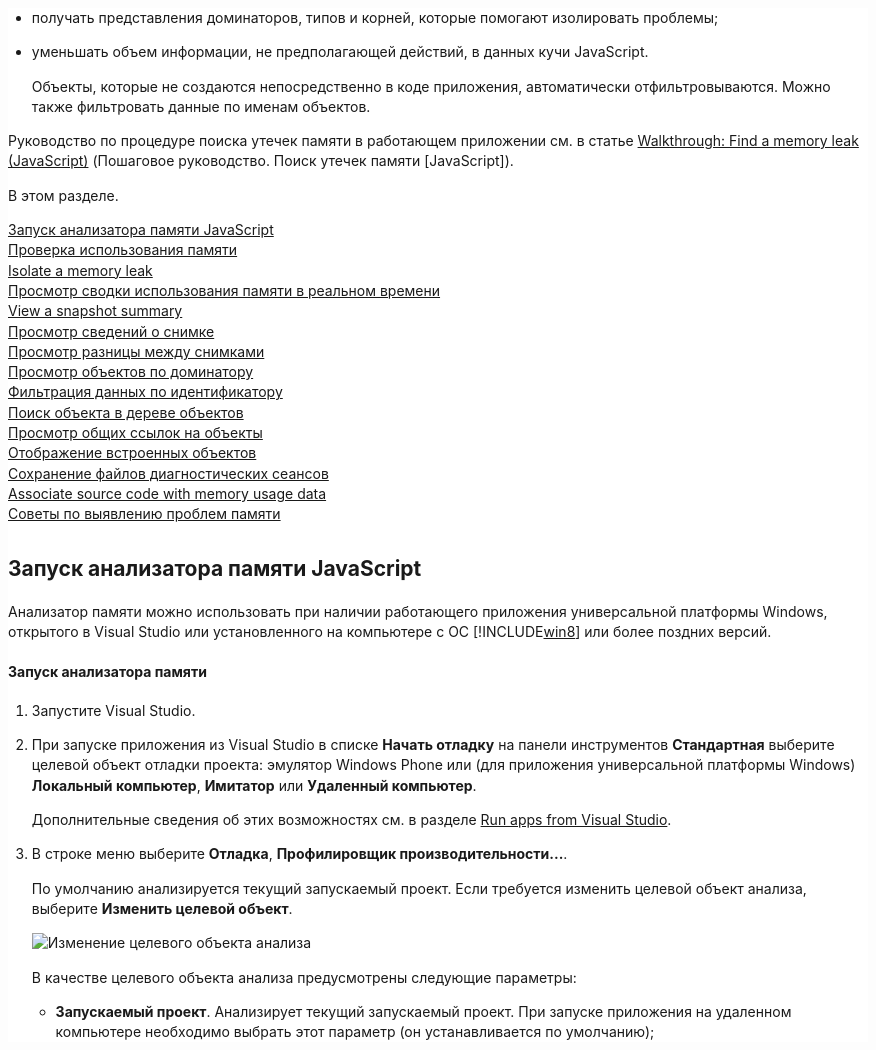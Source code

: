 -   получать представления доминаторов, типов и корней, которые помогают изолировать проблемы;  
  
-   уменьшать объем информации, не предполагающей действий, в данных кучи JavaScript.  
  
     Объекты, которые не создаются непосредственно в коде приложения, автоматически отфильтровываются. Можно также фильтровать данные по именам объектов.  
  
 Руководство по процедуре поиска утечек памяти в работающем приложении см. в статье [Walkthrough: Find a memory leak (JavaScript)](../profiling/walkthrough-find-a-memory-leak-javascript.md) (Пошаговое руководство. Поиск утечек памяти [JavaScript]).  
  
 В этом разделе.  
  
 [Запуск анализатора памяти JavaScript](#Run)   
 [Проверка использования памяти](#Check)   
 [Isolate a memory leak](#Isolate)   
 [Просмотр сводки использования памяти в реальном времени](#LiveMemory)   
 [View a snapshot summary](#SnapshotSummary)   
 [Просмотр сведений о снимке](#SnapshotDetails)   
 [Просмотр разницы между снимками](#SnapshotDiff)   
 [Просмотр объектов по доминатору](#FoldObjects)   
 [Фильтрация данных по идентификатору](#Filter)   
 [Поиск объекта в дереве объектов](#ShowInRootsView)   
 [Просмотр общих ссылок на объекты](#References)   
 [Отображение встроенных объектов](#BuiltInValues)   
 [Сохранение файлов диагностических сеансов](#Save)   
 [Associate source code with memory usage data](#JSConsoleCommands)   
 [Советы по выявлению проблем памяти](#Tips)  
  
##  <a name="Run"></a> Запуск анализатора памяти JavaScript  
 Анализатор памяти можно использовать при наличии работающего приложения универсальной платформы Windows, открытого в Visual Studio или установленного на компьютере с ОС [!INCLUDE[win8](../debugger/includes/win8_md.md)] или более поздних версий.  
  
#### <a name="to-run-the-memory-analyzer"></a>Запуск анализатора памяти  
  
1.  Запустите Visual Studio.  
  
2.  При запуске приложения из Visual Studio в списке **Начать отладку** на панели инструментов **Стандартная** выберите целевой объект отладки проекта: эмулятор Windows Phone или (для приложения универсальной платформы Windows) **Локальный компьютер**, **Имитатор** или **Удаленный компьютер**.  
  
     Дополнительные сведения об этих возможностях см. в разделе [Run apps from Visual Studio](../debugger/run-store-apps-from-visual-studio.md).  
  
3.  В строке меню выберите **Отладка**, **Профилировщик производительности...**.  
  
     По умолчанию анализируется текущий запускаемый проект. Если требуется изменить целевой объект анализа, выберите **Изменить целевой объект**.  
  
     ![Изменение целевого объекта анализа](../profiling/media/js_tools_target.png "JS_Tools_Target")  
  
     В качестве целевого объекта анализа предусмотрены следующие параметры:  
  
    -   **Запускаемый проект**. Анализирует текущий запускаемый проект. При запуске приложения на удаленном компьютере необходимо выбрать этот параметр (он устанавливается по умолчанию);  
  